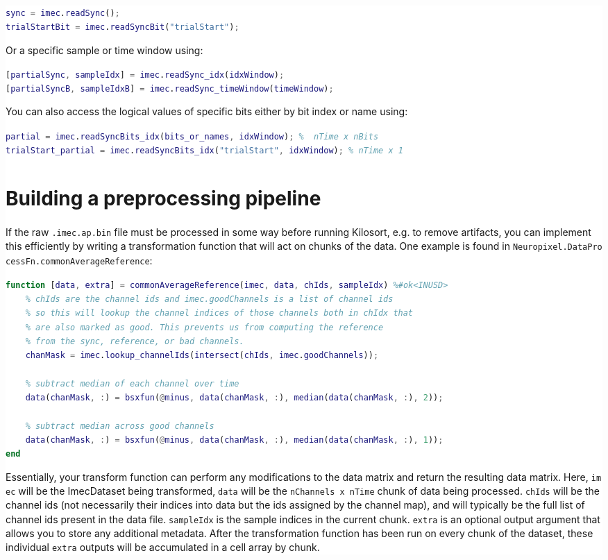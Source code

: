 

```matlab
sync = imec.readSync();
trialStartBit = imec.readSyncBit("trialStart");
```



Or a specific sample or time window using:



```matlab
[partialSync, sampleIdx] = imec.readSync_idx(idxWindow);
[partialSyncB, sampleIdxB] = imec.readSync_timeWindow(timeWindow);
```



You can also access the logical values of specific bits either by bit index or name using:



```matlab
partial = imec.readSyncBits_idx(bits_or_names, idxWindow); %  nTime x nBits
trialStart_partial = imec.readSyncBits_idx("trialStart", idxWindow); % nTime x 1
```

# Building a preprocessing pipeline


If the raw `.imec.ap.bin` file must be processed in some way before running Kilosort, e.g. to remove artifacts, you can implement this efficiently by writing a transformation function that will act on chunks of the data. One example is found in `Neuropixel.DataProcessFn.commonAverageReference`:



```matlab
function [data, extra] = commonAverageReference(imec, data, chIds, sampleIdx) %#ok<INUSD>
    % chIds are the channel ids and imec.goodChannels is a list of channel ids
    % so this will lookup the channel indices of those channels both in chIdx that
    % are also marked as good. This prevents us from computing the reference
    % from the sync, reference, or bad channels.
    chanMask = imec.lookup_channelIds(intersect(chIds, imec.goodChannels));

    % subtract median of each channel over time
    data(chanMask, :) = bsxfun(@minus, data(chanMask, :), median(data(chanMask, :), 2));

    % subtract median across good channels
    data(chanMask, :) = bsxfun(@minus, data(chanMask, :), median(data(chanMask, :), 1));
end
```



Essentially, your transform function can perform any modifications to the data matrix and return the resulting data matrix. Here, `imec` will be the ImecDataset being transformed, `data` will be the `nChannels x nTime` chunk of data being processed. `chIds` will be the channel ids (not necessarily their indices into data but the ids assigned by the channel map), and will typically be the full list of channel ids present in the data file. `sampleIdx` is the sample indices in the current chunk. `extra` is an optional output argument that allows you to store any additional metadata. After the transformation function has been run on every chunk of the dataset, these individual `extra` outputs will be accumulated in a cell array by chunk.
